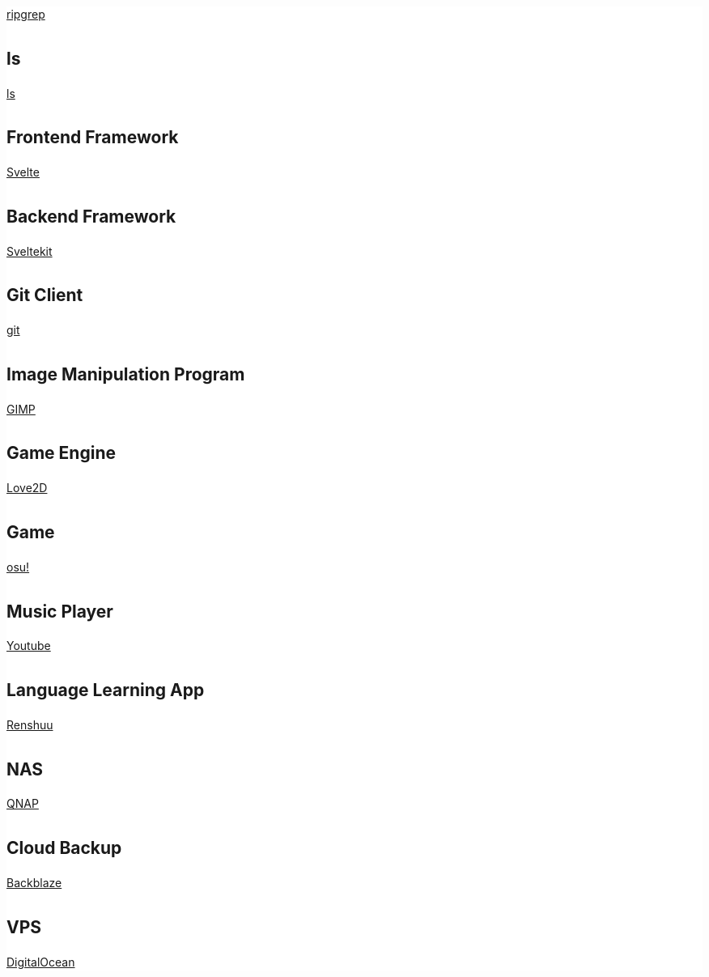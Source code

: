 [ripgrep]()

## ls

[ls]()

## Frontend Framework

[Svelte](https://svelte.dev)

## Backend Framework

[Sveltekit](https://kit.svelte.dev)

## Git Client

[git](https://git-scm.com)

## Image Manipulation Program

[GIMP](https://www.gimp.org)

## Game Engine

[Love2D](https://love2d.org)

## Game

[osu!](https://osu.ppy.sh)

## Music Player

[Youtube](https://www.youtube.com/watch?v=mPxvhr2qvyA)

## Language Learning App

[Renshuu](https://www.renshuu.org)

## NAS

[QNAP](https://www.qnap.com)

## Cloud Backup

[Backblaze](https://www.backblaze.com)

## VPS

[DigitalOcean](https://www.digitalocean.com)
